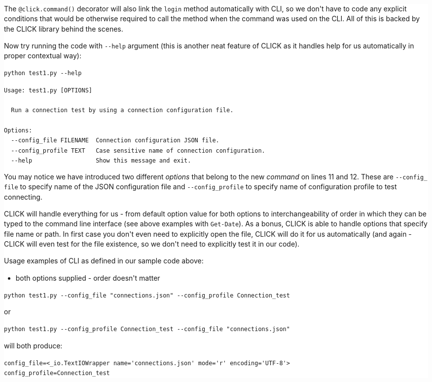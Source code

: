 The `@click.command()` decorator will also link the `login` method automatically with CLI, so we don't have to code any
explicit conditions that would be otherwise required to call the method when the command was used on the CLI. All of
this is backed by the CLICK library behind the scenes.

Now try running the code with `--help` argument (this is another neat feature of CLICK as it handles help for us
automatically in proper contextual way):

```
python test1.py --help
```

```
Usage: test1.py [OPTIONS]

  Run a connection test by using a connection configuration file.

Options:
  --config_file FILENAME  Connection configuration JSON file.
  --config_profile TEXT   Case sensitive name of connection configuration.
  --help                  Show this message and exit.
```

You may notice we have introduced two different *options* that belong to the new *command* on lines 11 and 12. These
are `--config_file` to specify name of the JSON configuration file and `--config_profile` to specify name of
configuration profile to test connecting.

CLICK will handle everything for us - from default option value for both options to interchangeability of order in which
they can be typed to the command line interface (see above examples with `Get-Date`). As a bonus, CLICK is able to
handle options that specify file name or path. In first case you don't even need to explicitly open the file, CLICK will
do it for us automatically (and again - CLICK will even test for the file existence, so we don't need to explicitly test
it in our code).

Usage examples of CLI as defined in our sample code above:

- both options supplied - order doesn't matter

```
python test1.py --config_file "connections.json" --config_profile Connection_test
```

or

```
python test1.py --config_profile Connection_test --config_file "connections.json"
```

will both produce:

```
config_file=<_io.TextIOWrapper name='connections.json' mode='r' encoding='UTF-8'>
config_profile=Connection_test
```
